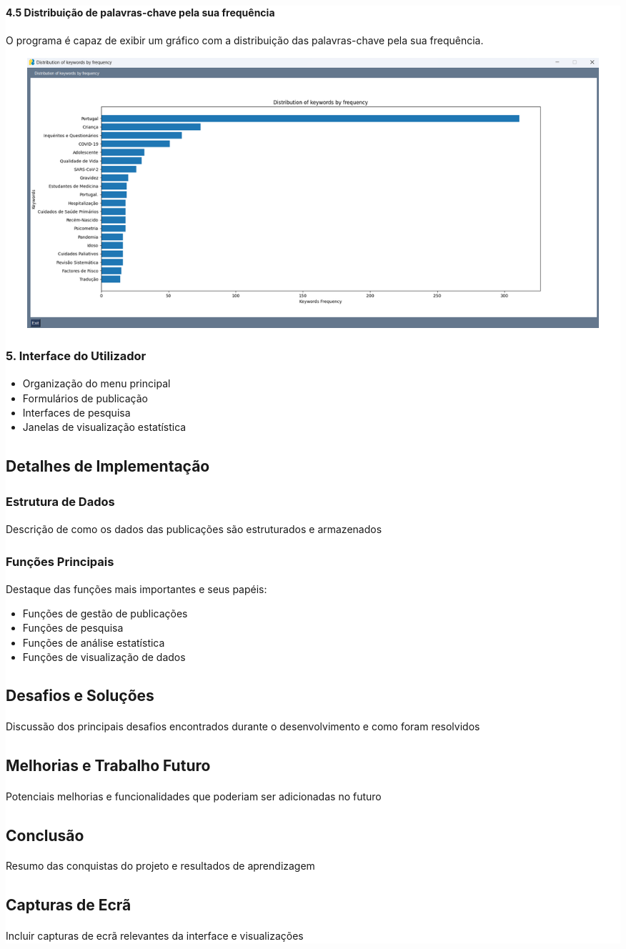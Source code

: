 #### 4.5 Distribuição de palavras-chave pela sua frequência
O programa é capaz de exibir um gráfico com a distribuição das palavras-chave pela sua frequência.
<p align="center">
    <img src="Fotos%20Projeto/Distribution%20Keywords%20Frequency.png" alt="Descrição da Imagem" width="800"/>
</p>


### 5. Interface do Utilizador
- Organização do menu principal
- Formulários de publicação
- Interfaces de pesquisa
- Janelas de visualização estatística

## Detalhes de Implementação

### Estrutura de Dados
Descrição de como os dados das publicações são estruturados e armazenados

### Funções Principais
Destaque das funções mais importantes e seus papéis:
- Funções de gestão de publicações
- Funções de pesquisa
- Funções de análise estatística
- Funções de visualização de dados

## Desafios e Soluções
Discussão dos principais desafios encontrados durante o desenvolvimento e como foram resolvidos

## Melhorias e Trabalho Futuro
Potenciais melhorias e funcionalidades que poderiam ser adicionadas no futuro

## Conclusão
Resumo das conquistas do projeto e resultados de aprendizagem

## Capturas de Ecrã
Incluir capturas de ecrã relevantes da interface e visualizações
